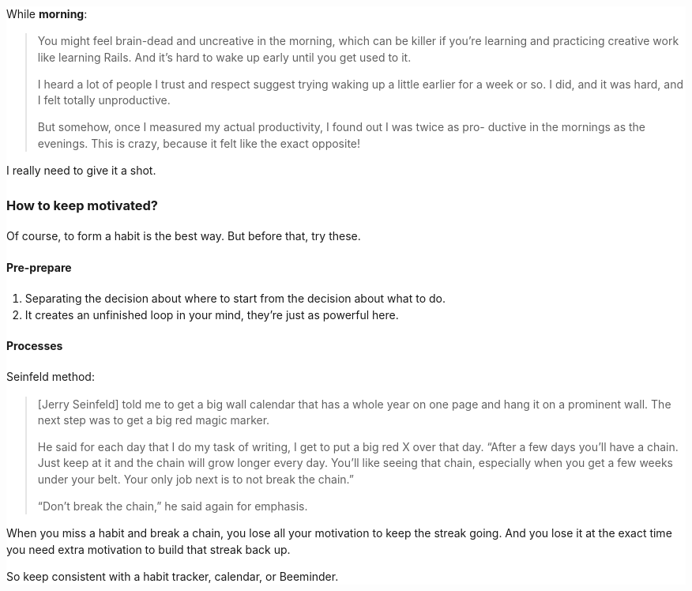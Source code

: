 While **morning**:

> You might feel brain-dead and uncreative in the morning, which can be killer if you’re learning and practicing creative work like learning Rails. And it’s hard to wake up early until you get used to it.  
> 
> I heard a lot of people I trust and respect suggest trying waking up a little earlier for a week or so. I did, and it was hard, and I felt totally unproductive.  
> 
> But somehow, once I measured my actual productivity, I found out I was twice as pro- ductive in the mornings as the evenings. This is crazy, because it felt like the exact opposite!

I really need to give it a shot.

### How to keep motivated?

Of course, to form a habit is the best way. But before that, try these.

#### Pre-prepare

1. Separating the decision about where to start from the decision about what to do.
2. It creates an unfinished loop in your mind, they’re just as powerful here.
 
#### Processes

Seinfeld method:

> [Jerry Seinfeld] told me to get a big wall calendar that has a whole year on one page and hang it on a prominent wall. The next step was to get a big red magic marker.
> 
> He said for each day that I do my task of writing, I get to put a big red X over that day. “After a few days you’ll have a chain. Just keep at it and the chain will grow longer every day. You’ll like seeing that chain, especially when you get a few weeks under your belt. Your only job next is to not break the chain.”
> 
> “Don’t break the chain,” he said again for emphasis.

When you miss a habit and break a chain, you lose all your motivation to keep the streak going. And you lose it at the exact time you need extra motivation to build that streak back up.

So keep consistent with a habit tracker, calendar, or Beeminder.
